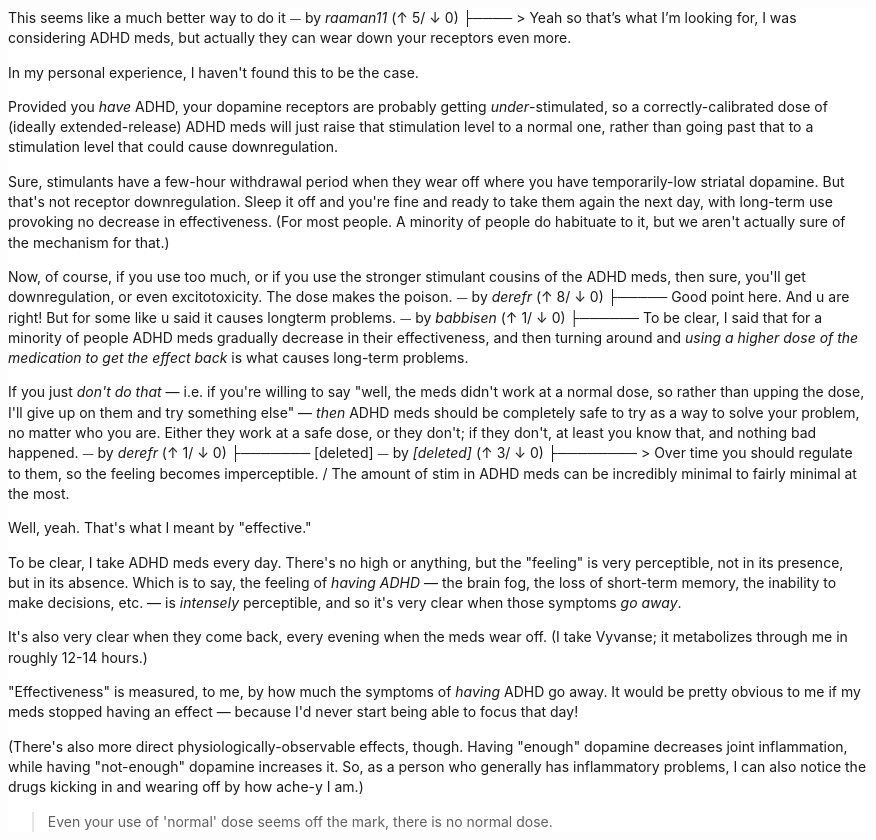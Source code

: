 This seems like a much better way to do it ⏤ by *raaman11* (↑ 5/ ↓ 0)
├──── > Yeah so that’s what I’m looking for, I was considering ADHD meds, but actually they can wear down your receptors even more.

In my personal experience, I haven't found this to be the case.

Provided you *have* ADHD, your dopamine receptors are probably getting *under*-stimulated, so a correctly-calibrated dose of (ideally extended-release) ADHD meds will just raise that stimulation level to a normal one, rather than going past that to a stimulation level that could cause downregulation.

Sure, stimulants have a few-hour withdrawal period when they wear off where you have temporarily-low striatal dopamine. But that's not receptor downregulation. Sleep it off and you're fine and ready to take them again the next day, with long-term use provoking no decrease in effectiveness. (For most people. A minority of people do habituate to it, but we aren't actually sure of the mechanism for that.)

Now, of course, if you use too much, or if you use the stronger stimulant cousins of the ADHD meds, then sure, you'll get downregulation, or even excitotoxicity. The dose makes the poison. ⏤ by *derefr* (↑ 8/ ↓ 0)
├───── Good point here. And u are right! But for some like u said it causes longterm problems. ⏤ by *babbisen* (↑ 1/ ↓ 0)
├────── To be clear, I said that for a minority of people ADHD meds gradually decrease in their effectiveness, and then turning around and *using a higher dose of the medication to get the effect back* is what causes long-term problems.

If you just *don't do that* — i.e. if you're willing to say "well, the meds didn't work at a normal dose, so rather than upping the dose, I'll give up on them and try something else" — *then* ADHD meds should be completely safe to try as a way to solve your problem, no matter who you are. Either they work at a safe dose, or they don't; if they don't, at least you know that, and nothing bad happened. ⏤ by *derefr* (↑ 1/ ↓ 0)
├─────── [deleted] ⏤ by *[deleted]* (↑ 3/ ↓ 0)
├──────── > Over time you should regulate to them, so the feeling becomes imperceptible. / The amount of stim in ADHD meds can be incredibly minimal to fairly minimal at the most.

Well, yeah. That's what I meant by "effective."

To be clear, I take ADHD meds every day. There's no high or anything, but the "feeling" is very perceptible, not in its presence, but in its absence. Which is to say, the feeling of *having ADHD* — the brain fog, the loss of short-term memory, the inability to make decisions, etc. — is *intensely* perceptible, and so it's very clear when those symptoms *go away*.

It's also very clear when they come back, every evening when the meds wear off. (I take Vyvanse; it metabolizes through me in roughly 12-14 hours.)

"Effectiveness" is measured, to me, by how much the symptoms of *having* ADHD go away. It would be pretty obvious to me if my meds stopped having an effect — because I'd never start being able to focus that day!

(There's also more direct physiologically-observable effects, though. Having "enough" dopamine decreases joint inflammation, while having "not-enough" dopamine increases it. So, as a person who generally has inflammatory problems, I can also notice the drugs kicking in and wearing off by how ache-y I am.)

> Even your use of 'normal' dose seems off the mark, there is no normal dose.
